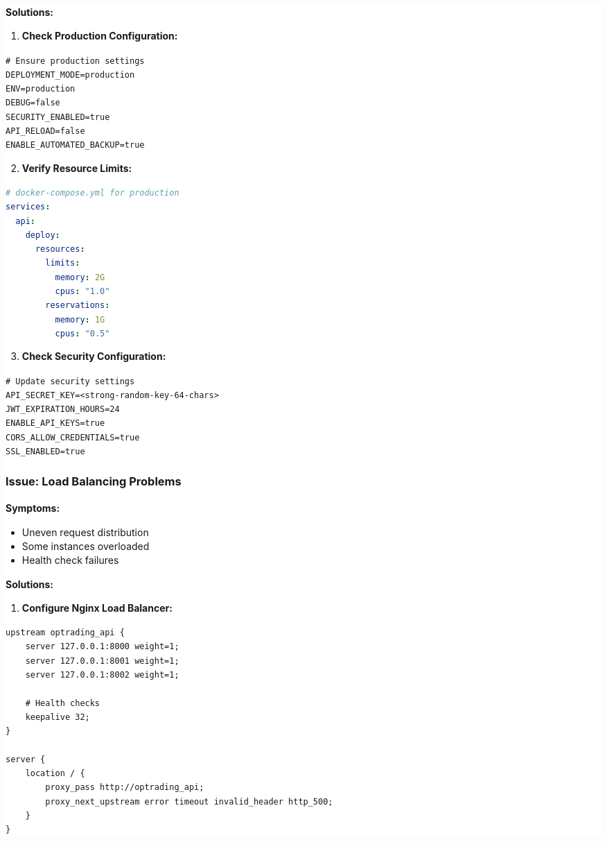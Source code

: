 **Solutions:**

1. **Check Production Configuration:**
```env
# Ensure production settings
DEPLOYMENT_MODE=production
ENV=production
DEBUG=false
SECURITY_ENABLED=true
API_RELOAD=false
ENABLE_AUTOMATED_BACKUP=true
```

2. **Verify Resource Limits:**
```yaml
# docker-compose.yml for production
services:
  api:
    deploy:
      resources:
        limits:
          memory: 2G
          cpus: "1.0"
        reservations:
          memory: 1G
          cpus: "0.5"
```

3. **Check Security Configuration:**
```env
# Update security settings
API_SECRET_KEY=<strong-random-key-64-chars>
JWT_EXPIRATION_HOURS=24
ENABLE_API_KEYS=true
CORS_ALLOW_CREDENTIALS=true
SSL_ENABLED=true
```

### Issue: Load Balancing Problems
**Symptoms:**
- Uneven request distribution
- Some instances overloaded
- Health check failures

**Solutions:**

1. **Configure Nginx Load Balancer:**
```nginx
upstream optrading_api {
    server 127.0.0.1:8000 weight=1;
    server 127.0.0.1:8001 weight=1;
    server 127.0.0.1:8002 weight=1;
    
    # Health checks
    keepalive 32;
}

server {
    location / {
        proxy_pass http://optrading_api;
        proxy_next_upstream error timeout invalid_header http_500;
    }
}
```
